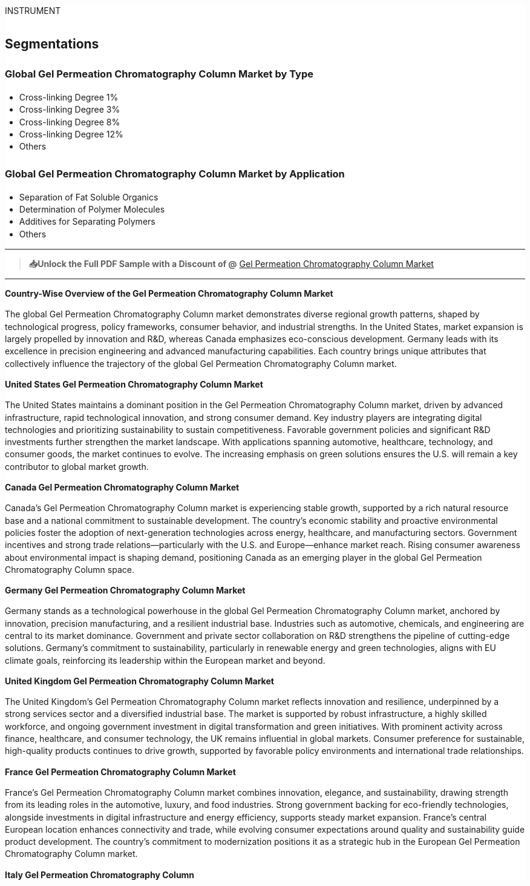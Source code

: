 INSTRUMENT</li></ul></p><p><h2>Segmentations</h2><h3>Global Gel Permeation Chromatography Column Market by Type</h3><ul><li>Cross-linking Degree 1%</li><li>Cross-linking Degree 3%</li><li>Cross-linking Degree 8%</li><li>Cross-linking Degree 12%</li><li>Others</li></ul><h3>Global Gel Permeation Chromatography Column Market by Application</h3><ul><li>Separation of Fat Soluble Organics</li><li>Determination of Polymer Molecules</li><li>Additives for Separating Polymers</li><li>Others</li></ul></p><hr /><blockquote><p><strong>📥Unlock the Full PDF Sample with a Discount of @</strong> <a href="https://www.marketresearchintellect.com/ask-for-discount/?rid=1051428&amp;utm_source=Github-April&amp;utm_medium=049">Gel Permeation Chromatography Column Market</a></p></blockquote><hr /><p class="" data-start="217" data-end="261"><strong data-start="217" data-end="261">Country-Wise Overview of the Gel Permeation Chromatography Column Market</strong></p><p class="" data-start="263" data-end="774">The global Gel Permeation Chromatography Column market demonstrates diverse regional growth patterns, shaped by technological progress, policy frameworks, consumer behavior, and industrial strengths. In the United States, market expansion is largely propelled by innovation and R&amp;D, whereas Canada emphasizes eco-conscious development. Germany leads with its excellence in precision engineering and advanced manufacturing capabilities. Each country brings unique attributes that collectively influence the trajectory of the global Gel Permeation Chromatography Column market.</p><p class="" data-start="776" data-end="1421"><strong data-start="776" data-end="805">United States Gel Permeation Chromatography Column Market</strong></p><p class="" data-start="776" data-end="1421">The United States maintains a dominant position in the Gel Permeation Chromatography Column market, driven by advanced infrastructure, rapid technological innovation, and strong consumer demand. Key industry players are integrating digital technologies and prioritizing sustainability to sustain competitiveness. Favorable government policies and significant R&amp;D investments further strengthen the market landscape. With applications spanning automotive, healthcare, technology, and consumer goods, the market continues to evolve. The increasing emphasis on green solutions ensures the U.S. will remain a key contributor to global market growth.</p><p class="" data-start="1423" data-end="2019"><strong data-start="1423" data-end="1445">Canada Gel Permeation Chromatography Column Market</strong></p><p class="" data-start="1423" data-end="2019">Canada&rsquo;s Gel Permeation Chromatography Column market is experiencing stable growth, supported by a rich natural resource base and a national commitment to sustainable development. The country&rsquo;s economic stability and proactive environmental policies foster the adoption of next-generation technologies across energy, healthcare, and manufacturing sectors. Government incentives and strong trade relations&mdash;particularly with the U.S. and Europe&mdash;enhance market reach. Rising consumer awareness about environmental impact is shaping demand, positioning Canada as an emerging player in the global Gel Permeation Chromatography Column space.</p><p class="" data-start="2021" data-end="2591"><strong data-start="2021" data-end="2044">Germany Gel Permeation Chromatography Column Market</strong></p><p class="" data-start="2021" data-end="2591">Germany stands as a technological powerhouse in the global Gel Permeation Chromatography Column market, anchored by innovation, precision manufacturing, and a resilient industrial base. Industries such as automotive, chemicals, and engineering are central to its market dominance. Government and private sector collaboration on R&amp;D strengthens the pipeline of cutting-edge solutions. Germany&rsquo;s commitment to sustainability, particularly in renewable energy and green technologies, aligns with EU climate goals, reinforcing its leadership within the European market and beyond.</p><p class="" data-start="2593" data-end="3221"><strong data-start="2593" data-end="2623">United Kingdom Gel Permeation Chromatography Column Market</strong></p><p class="" data-start="2593" data-end="3221">The United Kingdom&rsquo;s Gel Permeation Chromatography Column market reflects innovation and resilience, underpinned by a strong services sector and a diversified industrial base. The market is supported by robust infrastructure, a highly skilled workforce, and ongoing government investment in digital transformation and green initiatives. With prominent activity across finance, healthcare, and consumer technology, the UK remains influential in global markets. Consumer preference for sustainable, high-quality products continues to drive growth, supported by favorable policy environments and international trade relationships.</p><p class="" data-start="3223" data-end="3838"><strong data-start="3223" data-end="3245">France Gel Permeation Chromatography Column Market</strong></p><p class="" data-start="3223" data-end="3838">France&rsquo;s Gel Permeation Chromatography Column market combines innovation, elegance, and sustainability, drawing strength from its leading roles in the automotive, luxury, and food industries. Strong government backing for eco-friendly technologies, alongside investments in digital infrastructure and energy efficiency, supports steady market expansion. France&rsquo;s central European location enhances connectivity and trade, while evolving consumer expectations around quality and sustainability guide product development. The country&rsquo;s commitment to modernization positions it as a strategic hub in the European Gel Permeation Chromatography Column market.</p><p class="" data-start="3840" data-end="4422"><strong data-start="3840" data-end="3861">Italy Gel Permeation Chromatography Column